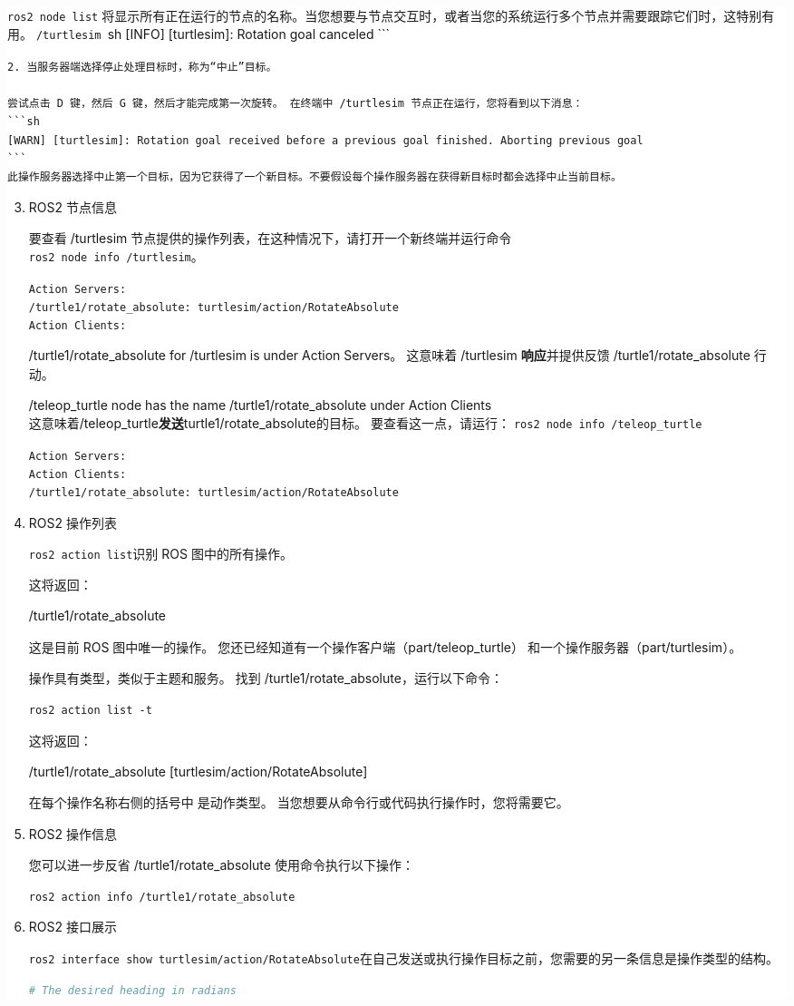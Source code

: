 ```ros2 node list``` 将显示所有正在运行的节点的名称。当您想要与节点交互时，或者当您的系统运行多个节点并需要跟踪它们时，这特别有用。  ```/turtlesim
    ```sh
    [INFO] [turtlesim]: Rotation goal canceled
    ```

    2. 当服务器端选择停止处理目标时，称为“中止”目标。

    尝试点击 D 键，然后 G 键，然后才能完成第一次旋转。 在终端中 /turtlesim 节点正在运行，您将看到以下消息：  
    ```sh
    [WARN] [turtlesim]: Rotation goal received before a previous goal finished. Aborting previous goal
    ```  
    此操作服务器选择中止第一个目标，因为它获得了一个新目标。不要假设每个操作服务器在获得新目标时都会选择中止当前目标。 
3. ROS2 节点信息 

    要查看 /turtlesim 节点提供的操作列表，在这种情况下，请打开一个新终端并运行命令  
    ```ros2 node info /turtlesim```。
    
    ```sh
    Action Servers:
    /turtle1/rotate_absolute: turtlesim/action/RotateAbsolute
    Action Clients:
    ```
    /turtle1/rotate_absolute for /turtlesim is under Action Servers。 这意味着 /turtlesim **响应**并提供反馈 /turtle1/rotate_absolute 行动。 
    
    /teleop_turtle node has the name /turtle1/rotate_absolute under Action Clients  
    这意味着/teleop_turtle**发送**turtle1/rotate_absolute的目标。 要查看这一点，请运行： 
    ```ros2 node info /teleop_turtle```
    ```sh
    Action Servers:
    Action Clients:
    /turtle1/rotate_absolute: turtlesim/action/RotateAbsolute
    ```
4. ROS2 操作列表 

    ```ros2 action list```识别 ROS 图中的所有操作。

    这将返回：

    /turtle1/rotate_absolute

    这是目前 ROS 图中唯一的操作。 您还已经知道有一个操作客户端（part/teleop_turtle） 和一个操作服务器（part/turtlesim）。
    
    操作具有类型，类似于主题和服务。 找到 /turtle1/rotate_absolute，运行以下命令：

    ```ros2 action list -t```

    这将返回：

    /turtle1/rotate_absolute [turtlesim/action/RotateAbsolute]

    在每个操作名称右侧的括号中 是动作类型。 当您想要从命令行或代码执行操作时，您将需要它。
5. ROS2 操作信息 

    您可以进一步反省 /turtle1/rotate_absolute 使用命令执行以下操作：

    ```ros2 action info /turtle1/rotate_absolute```
6. ROS2 接口展示 

    ```ros2 interface show turtlesim/action/RotateAbsolute```在自己发送或执行操作目标之前，您需要的另一条信息是操作类型的结构。

    ```sh
    # The desired heading in radians
```